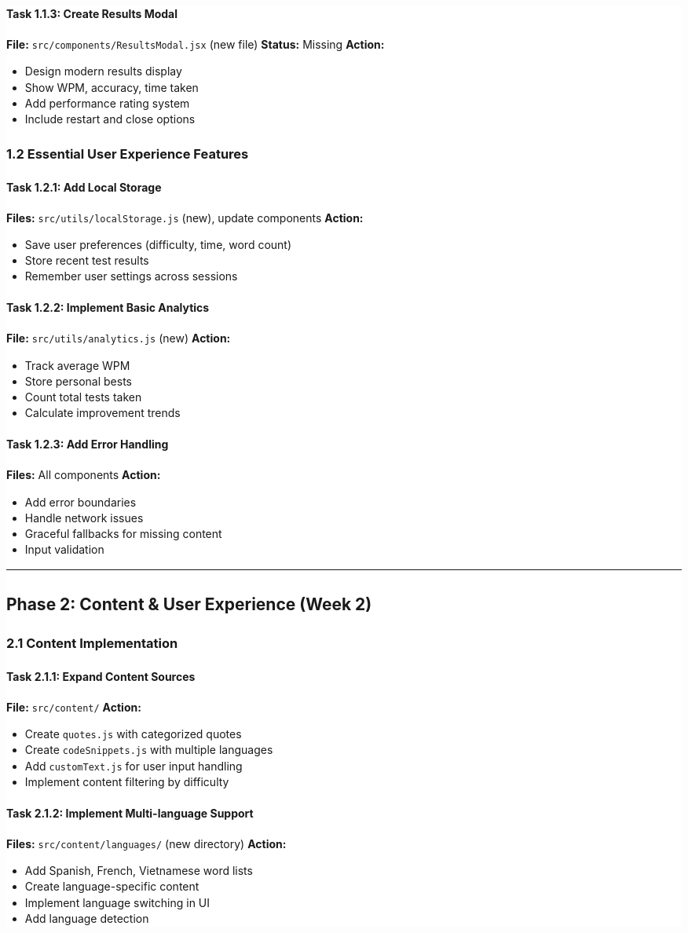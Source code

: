 #### Task 1.1.3: Create Results Modal
**File:** `src/components/ResultsModal.jsx` (new file)
**Status:** Missing
**Action:**
- Design modern results display
- Show WPM, accuracy, time taken
- Add performance rating system
- Include restart and close options

### 1.2 Essential User Experience Features

#### Task 1.2.1: Add Local Storage
**Files:** `src/utils/localStorage.js` (new), update components
**Action:**
- Save user preferences (difficulty, time, word count)
- Store recent test results
- Remember user settings across sessions

#### Task 1.2.2: Implement Basic Analytics
**File:** `src/utils/analytics.js` (new)
**Action:**
- Track average WPM
- Store personal bests
- Count total tests taken
- Calculate improvement trends

#### Task 1.2.3: Add Error Handling
**Files:** All components
**Action:**
- Add error boundaries
- Handle network issues
- Graceful fallbacks for missing content
- Input validation

---

## Phase 2: Content & User Experience (Week 2)

### 2.1 Content Implementation

#### Task 2.1.1: Expand Content Sources
**File:** `src/content/`
**Action:**
- Create `quotes.js` with categorized quotes
- Create `codeSnippets.js` with multiple languages
- Add `customText.js` for user input handling
- Implement content filtering by difficulty

#### Task 2.1.2: Implement Multi-language Support
**Files:** `src/content/languages/` (new directory)
**Action:**
- Add Spanish, French, Vietnamese word lists
- Create language-specific content
- Implement language switching in UI
- Add language detection
